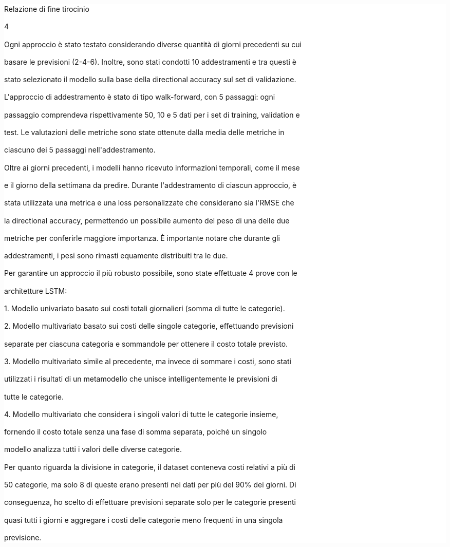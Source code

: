 Relazione di fine tirocinio

4



<a name="br5"></a> 

Ogni approccio è stato testato considerando diverse quantità di giorni precedenti su cui

basare le previsioni (2-4-6). Inoltre, sono stati condotti 10 addestramenti e tra questi è

stato selezionato il modello sulla base della directional accuracy sul set di validazione.

L'approccio di addestramento è stato di tipo walk-forward, con 5 passaggi: ogni

passaggio comprendeva rispettivamente 50, 10 e 5 dati per i set di training, validation e

test. Le valutazioni delle metriche sono state ottenute dalla media delle metriche in

ciascuno dei 5 passaggi nell'addestramento.

Oltre ai giorni precedenti, i modelli hanno ricevuto informazioni temporali, come il mese

e il giorno della settimana da predire. Durante l'addestramento di ciascun approccio, è

stata utilizzata una metrica e una loss personalizzate che considerano sia l'RMSE che

la directional accuracy, permettendo un possibile aumento del peso di una delle due

metriche per conferirle maggiore importanza. È importante notare che durante gli

addestramenti, i pesi sono rimasti equamente distribuiti tra le due.

Per garantire un approccio il più robusto possibile, sono state effettuate 4 prove con le

architetture LSTM:

1\. Modello univariato basato sui costi totali giornalieri (somma di tutte le categorie).

2\. Modello multivariato basato sui costi delle singole categorie, effettuando previsioni

separate per ciascuna categoria e sommandole per ottenere il costo totale previsto.

3\. Modello multivariato simile al precedente, ma invece di sommare i costi, sono stati

utilizzati i risultati di un metamodello che unisce intelligentemente le previsioni di

tutte le categorie.

4\. Modello multivariato che considera i singoli valori di tutte le categorie insieme,

fornendo il costo totale senza una fase di somma separata, poiché un singolo

modello analizza tutti i valori delle diverse categorie.

Per quanto riguarda la divisione in categorie, il dataset conteneva costi relativi a più di

50 categorie, ma solo 8 di queste erano presenti nei dati per più del 90% dei giorni. Di

conseguenza, ho scelto di effettuare previsioni separate solo per le categorie presenti

quasi tutti i giorni e aggregare i costi delle categorie meno frequenti in una singola

previsione.

